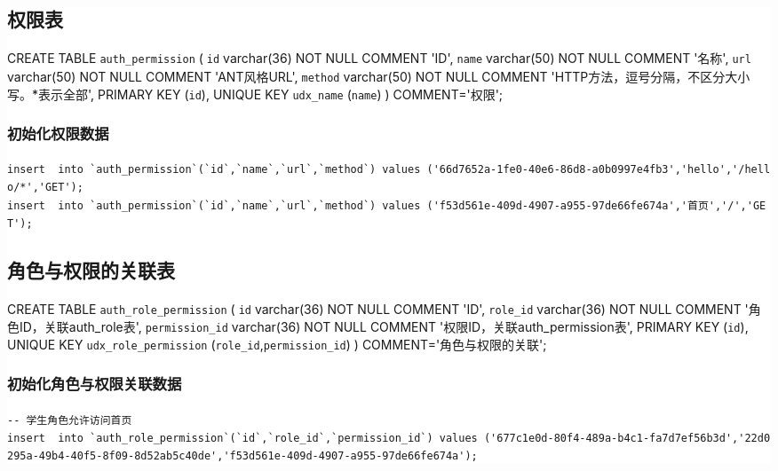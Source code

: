 ## 权限表
CREATE TABLE `auth_permission` (
  `id` varchar(36) NOT NULL COMMENT 'ID',
  `name` varchar(50) NOT NULL COMMENT '名称',
  `url` varchar(50) NOT NULL COMMENT 'ANT风格URL',
  `method` varchar(50) NOT NULL COMMENT 'HTTP方法，逗号分隔，不区分大小写。*表示全部',
  PRIMARY KEY (`id`),
  UNIQUE KEY `udx_name` (`name`)
) COMMENT='权限';

### 初始化权限数据
```
insert  into `auth_permission`(`id`,`name`,`url`,`method`) values ('66d7652a-1fe0-40e6-86d8-a0b0997e4fb3','hello','/hello/*','GET');
insert  into `auth_permission`(`id`,`name`,`url`,`method`) values ('f53d561e-409d-4907-a955-97de66fe674a','首页','/','GET');
```


## 角色与权限的关联表
CREATE TABLE `auth_role_permission` (
  `id` varchar(36) NOT NULL COMMENT 'ID',
  `role_id` varchar(36) NOT NULL COMMENT '角色ID，关联auth_role表',
  `permission_id` varchar(36) NOT NULL COMMENT '权限ID，关联auth_permission表',
  PRIMARY KEY (`id`),
  UNIQUE KEY `udx_role_permission` (`role_id`,`permission_id`)
) COMMENT='角色与权限的关联';

### 初始化角色与权限关联数据
```
-- 学生角色允许访问首页
insert  into `auth_role_permission`(`id`,`role_id`,`permission_id`) values ('677c1e0d-80f4-489a-b4c1-fa7d7ef56b3d','22d0295a-49b4-40f5-8f09-8d52ab5c40de','f53d561e-409d-4907-a955-97de66fe674a');
```
